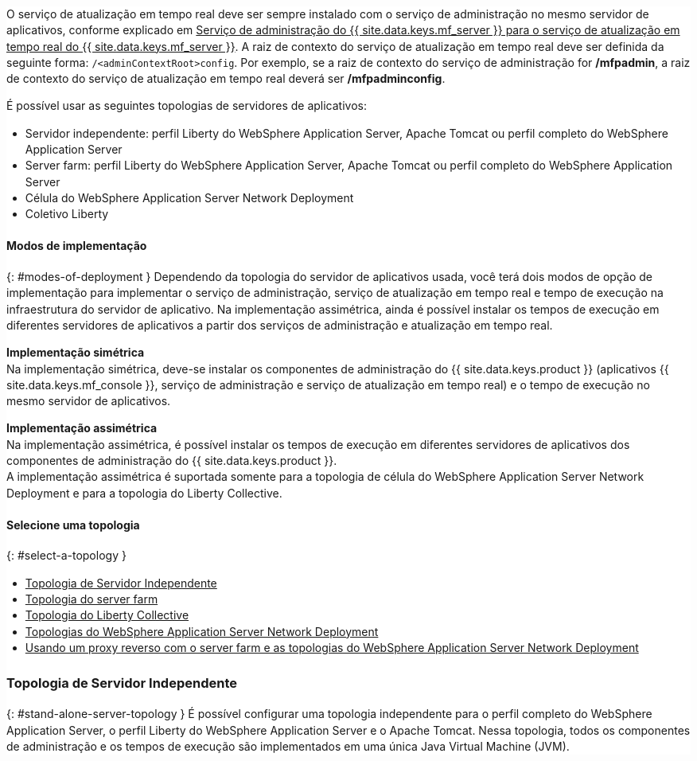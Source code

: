 O serviço de atualização em tempo real deve ser sempre instalado com o serviço de administração no mesmo servidor de aplicativos, conforme explicado em [Serviço de administração do {{ site.data.keys.mf_server }} para o serviço de atualização em tempo real do {{ site.data.keys.mf_server }}](#mobilefirst-server-administration-service-to-mobilefirst-server-live-update-service). A raiz de contexto do serviço de atualização em tempo real deve ser definida da seguinte forma: `/<adminContextRoot>config`. Por exemplo, se a raiz de contexto do serviço de administração for **/mfpadmin**, a raiz de contexto do serviço de atualização em tempo real deverá ser **/mfpadminconfig**.

É possível usar as seguintes topologias de servidores de aplicativos:

* Servidor independente: perfil Liberty do WebSphere Application Server, Apache Tomcat ou perfil completo do WebSphere Application Server
* Server farm: perfil Liberty do WebSphere Application Server, Apache Tomcat ou perfil completo do WebSphere Application Server
* Célula do WebSphere Application Server Network Deployment
* Coletivo Liberty

#### Modos de implementação
{: #modes-of-deployment }
Dependendo da topologia do servidor de aplicativos usada, você terá dois modos de opção de implementação para implementar o serviço de administração, serviço de atualização em tempo real e tempo de execução na infraestrutura do servidor de aplicativo. Na implementação assimétrica, ainda é possível instalar os tempos de execução em diferentes servidores de aplicativos a partir dos serviços de administração e atualização em tempo real.

**Implementação simétrica**  
Na implementação simétrica, deve-se instalar os componentes de administração do  {{ site.data.keys.product }} (aplicativos {{ site.data.keys.mf_console }}, serviço de administração e serviço de atualização em tempo real) e o tempo de execução no mesmo servidor de aplicativos.

**Implementação assimétrica**  
Na implementação assimétrica, é possível instalar os tempos de execução em diferentes servidores de aplicativos dos componentes de administração do {{ site.data.keys.product }}.  
A implementação assimétrica é suportada somente para a topologia de célula do WebSphere Application Server Network Deployment e para a topologia do Liberty Collective.

#### Selecione uma topologia
{: #select-a-topology }

* [Topologia de Servidor Independente](#stand-alone-server-topology)
* [Topologia do server farm](#server-farm-topology)
* [Topologia do Liberty Collective](#liberty-collective-topology)
* [Topologias do WebSphere Application Server Network Deployment](#websphere-application-server-network-deployment-topologies)
* [Usando um proxy reverso com o server farm e as topologias do WebSphere Application Server Network Deployment](#using-a-reverse-proxy-with-server-farm-and-websphere-application-server-network-deployment-topologies)

### Topologia de Servidor Independente
{: #stand-alone-server-topology }
É possível configurar uma topologia independente para o perfil completo do WebSphere Application Server, o perfil Liberty do WebSphere Application Server e o Apache Tomcat.
Nessa topologia, todos os componentes de administração e os tempos de execução são implementados em uma única Java Virtual Machine (JVM).
